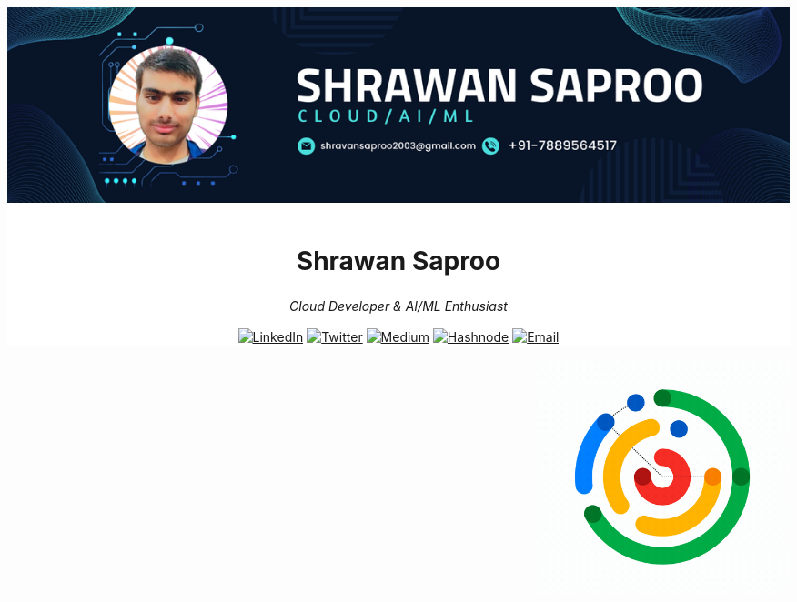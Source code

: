 <div align="center">
  <img src="https://github.com/solopeer/solopeer/blob/main/git%20banner.png" alt="Shrawan Saproo Banner" width="100%">
  <h1>Shrawan Saproo</h1>
  <p><i>Cloud Developer & AI/ML Enthusiast</i></p>
  
  [![LinkedIn](https://img.shields.io/badge/LinkedIn-0077B5?style=flat&logo=linkedin&logoColor=white)](https://linkedin.com/in/shrawan-saproo)
  [![Twitter](https://img.shields.io/badge/Twitter-1DA1F2?style=flat&logo=twitter&logoColor=white)](https://twitter.com/saprooshrawan)
  [![Medium](https://img.shields.io/badge/Medium-12100E?style=flat&logo=medium&logoColor=white)](https://medium.com/@darkhelix)
  [![Hashnode](https://img.shields.io/badge/Hashnode-2962FF?style=flat&logo=hashnode&logoColor=white)](https://hashnode.com/@solopeer)
  [![Email](https://img.shields.io/badge/Email-D14836?style=flat&logo=gmail&logoColor=white)](mailto:shravansaproo2003@gmail.com)
</div>

<img align="right" alt="Coding" width="280" src="https://github.com/solopeer/solopeer/blob/main/assets.gif">
